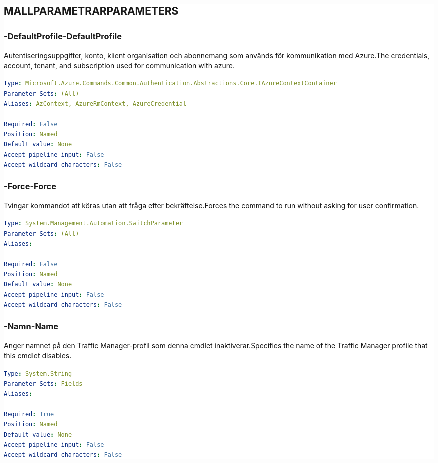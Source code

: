 ## <span data-ttu-id="651f9-121">MALLPARAMETRAR</span><span class="sxs-lookup"><span data-stu-id="651f9-121">PARAMETERS</span></span>

### <span data-ttu-id="651f9-122">-DefaultProfile</span><span class="sxs-lookup"><span data-stu-id="651f9-122">-DefaultProfile</span></span>
<span data-ttu-id="651f9-123">Autentiseringsuppgifter, konto, klient organisation och abonnemang som används för kommunikation med Azure.</span><span class="sxs-lookup"><span data-stu-id="651f9-123">The credentials, account, tenant, and subscription used for communication with azure.</span></span>

```yaml
Type: Microsoft.Azure.Commands.Common.Authentication.Abstractions.Core.IAzureContextContainer
Parameter Sets: (All)
Aliases: AzContext, AzureRmContext, AzureCredential

Required: False
Position: Named
Default value: None
Accept pipeline input: False
Accept wildcard characters: False
```

### <span data-ttu-id="651f9-124">-Force</span><span class="sxs-lookup"><span data-stu-id="651f9-124">-Force</span></span>
<span data-ttu-id="651f9-125">Tvingar kommandot att köras utan att fråga efter bekräftelse.</span><span class="sxs-lookup"><span data-stu-id="651f9-125">Forces the command to run without asking for user confirmation.</span></span>

```yaml
Type: System.Management.Automation.SwitchParameter
Parameter Sets: (All)
Aliases:

Required: False
Position: Named
Default value: None
Accept pipeline input: False
Accept wildcard characters: False
```

### <span data-ttu-id="651f9-126">-Namn</span><span class="sxs-lookup"><span data-stu-id="651f9-126">-Name</span></span>
<span data-ttu-id="651f9-127">Anger namnet på den Traffic Manager-profil som denna cmdlet inaktiverar.</span><span class="sxs-lookup"><span data-stu-id="651f9-127">Specifies the name of the Traffic Manager profile that this cmdlet disables.</span></span>

```yaml
Type: System.String
Parameter Sets: Fields
Aliases:

Required: True
Position: Named
Default value: None
Accept pipeline input: False
Accept wildcard characters: False
```
